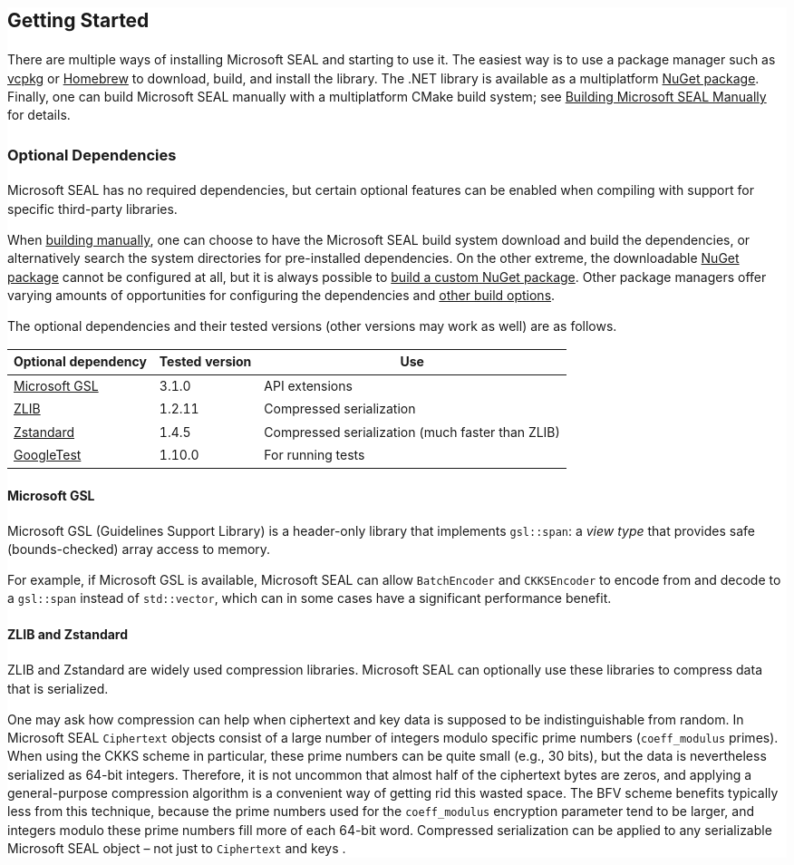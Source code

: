 ## Getting Started

There are multiple ways of installing Microsoft SEAL and starting to use it.
The easiest way is to use a package manager such as [vcpkg](https://github.com/microsoft/vcpkg) or [Homebrew](https://formulae.brew.sh/formula/seal) to download, build, and install the library.
The .NET library is available as a multiplatform [NuGet package](https://www.nuget.org/packages/Microsoft.Research.SEALNet).
Finally, one can build Microsoft SEAL manually with a multiplatform CMake build system; see [Building Microsoft SEAL Manually](#building-microsoft-seal-manually) for details.

### Optional Dependencies

Microsoft SEAL has no required dependencies, but certain optional features can be enabled when compiling with support for specific third-party libraries.

When [building manually](#building-microsoft-seal-manually), one can choose to have the Microsoft SEAL build system download and build the dependencies, or alternatively search the system directories for pre-installed dependencies.
On the other extreme, the downloadable [NuGet package](https://www.nuget.org/packages/Microsoft.Research.SEALNet) cannot be configured at all, but it is always possible to [build a custom NuGet package](#building-your-own-nuget-package).
Other package managers offer varying amounts of opportunities for configuring the dependencies and [other build options](#basic-cmake-options).

The optional dependencies and their tested versions (other versions may work as well) are as follows.

| Optional dependency                                | Tested version | Use                                              |
| -------------------------------------------------- | -------------- | ------------------------------------------------ |
| [Microsoft GSL](https://github.com/microsoft/GSL)  | 3.1.0          | API extensions                                   |
| [ZLIB](https://github.com/madler/zlib)             | 1.2.11         | Compressed serialization                         |
| [Zstandard](https://github.com/facebook/zstd)      | 1.4.5          | Compressed serialization (much faster than ZLIB) |
| [GoogleTest](https://github.com/google/googletest) | 1.10.0         | For running tests                                |

#### Microsoft GSL

Microsoft GSL (Guidelines Support Library) is a header-only library that implements `gsl::span`: a *view type* that provides safe (bounds-checked) array access to memory.

For example, if Microsoft GSL is available, Microsoft SEAL can allow `BatchEncoder` and `CKKSEncoder` to encode from and decode to a `gsl::span` instead of `std::vector`, which can in some cases have a significant performance benefit.

#### ZLIB and Zstandard

ZLIB and Zstandard are widely used compression libraries. Microsoft SEAL can optionally use these libraries to compress data that is serialized.

One may ask how compression can help when ciphertext and key data is supposed to be indistinguishable from random.
In Microsoft SEAL `Ciphertext` objects consist of a large number of integers modulo specific prime numbers (`coeff_modulus` primes).
When using the CKKS scheme in particular, these prime numbers can be quite small (e.g., 30 bits), but the data is nevertheless serialized as 64-bit integers.
Therefore, it is not uncommon that almost half of the ciphertext bytes are zeros, and applying a general-purpose compression algorithm is a convenient way of getting rid this wasted space.
The BFV scheme benefits typically less from this technique, because the prime numbers used for the `coeff_modulus` encryption parameter tend to be larger, and integers modulo these prime numbers fill more of each 64-bit word.
Compressed serialization can be applied to any serializable Microsoft SEAL object &ndash; not just to `Ciphertext` and keys .
